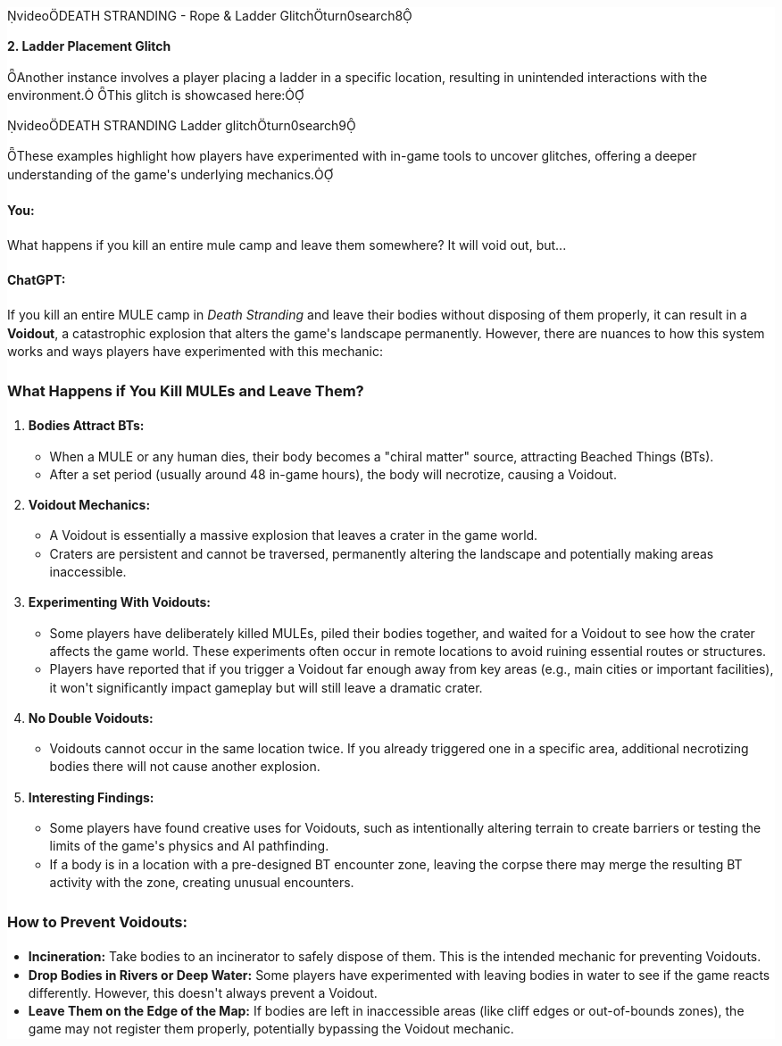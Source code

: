 videoDEATH STRANDING - Rope & Ladder Glitchturn0search8

**2. Ladder Placement Glitch**

Another instance involves a player placing a ladder in a specific location, resulting in unintended interactions with the environment. This glitch is showcased here:

videoDEATH STRANDING Ladder glitchturn0search9

These examples highlight how players have experimented with in-game tools to uncover glitches, offering a deeper understanding of the game's underlying mechanics.


#### You:
What happens if you kill an entire mule camp and leave them somewhere? It will void out, but... 

#### ChatGPT:
If you kill an entire MULE camp in *Death Stranding* and leave their bodies without disposing of them properly, it can result in a **Voidout**, a catastrophic explosion that alters the game's landscape permanently. However, there are nuances to how this system works and ways players have experimented with this mechanic:

### **What Happens if You Kill MULEs and Leave Them?**

1. **Bodies Attract BTs:**
   - When a MULE or any human dies, their body becomes a "chiral matter" source, attracting Beached Things (BTs).
   - After a set period (usually around 48 in-game hours), the body will necrotize, causing a Voidout.

2. **Voidout Mechanics:**
   - A Voidout is essentially a massive explosion that leaves a crater in the game world.
   - Craters are persistent and cannot be traversed, permanently altering the landscape and potentially making areas inaccessible.

3. **Experimenting With Voidouts:**
   - Some players have deliberately killed MULEs, piled their bodies together, and waited for a Voidout to see how the crater affects the game world. These experiments often occur in remote locations to avoid ruining essential routes or structures.
   - Players have reported that if you trigger a Voidout far enough away from key areas (e.g., main cities or important facilities), it won't significantly impact gameplay but will still leave a dramatic crater.

4. **No Double Voidouts:**
   - Voidouts cannot occur in the same location twice. If you already triggered one in a specific area, additional necrotizing bodies there will not cause another explosion.

5. **Interesting Findings:**
   - Some players have found creative uses for Voidouts, such as intentionally altering terrain to create barriers or testing the limits of the game's physics and AI pathfinding.
   - If a body is in a location with a pre-designed BT encounter zone, leaving the corpse there may merge the resulting BT activity with the zone, creating unusual encounters.

### **How to Prevent Voidouts:**

- **Incineration:** Take bodies to an incinerator to safely dispose of them. This is the intended mechanic for preventing Voidouts.
- **Drop Bodies in Rivers or Deep Water:** Some players have experimented with leaving bodies in water to see if the game reacts differently. However, this doesn't always prevent a Voidout.
- **Leave Them on the Edge of the Map:** If bodies are left in inaccessible areas (like cliff edges or out-of-bounds zones), the game may not register them properly, potentially bypassing the Voidout mechanic.
